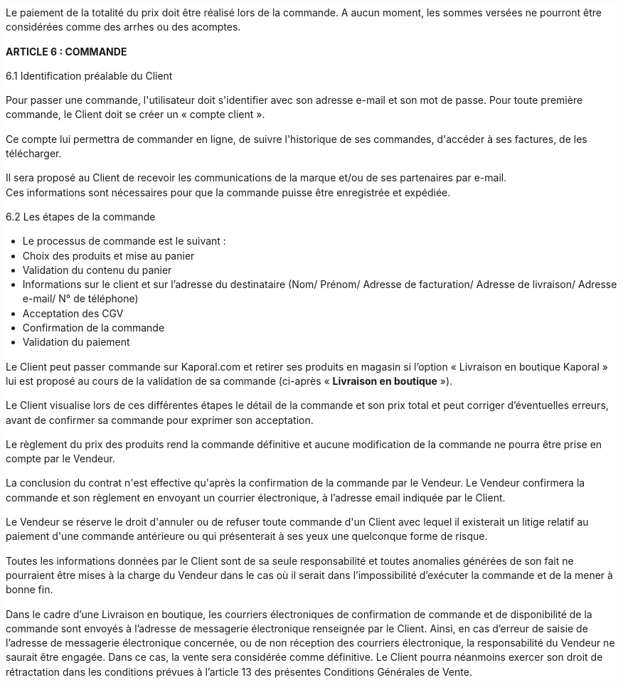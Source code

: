 Le paiement de la totalité du prix doit être réalisé lors de la commande. A aucun moment, les sommes versées ne pourront être considérées comme des arrhes ou des acomptes.

**ARTICLE 6 : COMMANDE**

6.1 Identification préalable du Client

Pour passer une commande, l'utilisateur doit s'identifier avec son adresse e-mail et son mot de passe. Pour toute première commande, le Client doit se créer un « compte client ».

Ce compte lui permettra de commander en ligne, de suivre l'historique de ses commandes, d'accéder à ses factures, de les télécharger.

Il sera proposé au Client de recevoir les communications de la marque et/ou de ses partenaires par e-mail.  
Ces informations sont nécessaires pour que la commande puisse être enregistrée et expédiée. 

6.2 Les étapes de la commande

* Le processus de commande est le suivant :
* Choix des produits et mise au panier
* Validation du contenu du panier
* Informations sur le client et sur l’adresse du destinataire (Nom/ Prénom/ Adresse de facturation/ Adresse de livraison/ Adresse e-mail/ N° de téléphone)
* Acceptation des CGV
* Confirmation de la commande
* Validation du paiement

Le Client peut passer commande sur Kaporal.com et retirer ses produits en magasin si l’option « Livraison en boutique Kaporal » lui est proposé au cours de la validation de sa commande (ci-après « **Livraison en boutique** »).  

Le Client visualise lors de ces différentes étapes le détail de la commande et son prix total et peut corriger d’éventuelles erreurs, avant de confirmer sa commande pour exprimer son acceptation.

Le règlement du prix des produits rend la commande définitive et aucune modification de la commande ne pourra être prise en compte par le Vendeur.

La conclusion du contrat n'est effective qu'après la confirmation de la commande par le Vendeur. Le Vendeur confirmera la commande et son règlement en envoyant un courrier électronique, à l’adresse email indiquée par le Client.

Le Vendeur se réserve le droit d'annuler ou de refuser toute commande d'un Client avec lequel il existerait un litige relatif au paiement d'une commande antérieure ou qui présenterait à ses yeux une quelconque forme de risque.

Toutes les informations données par le Client sont de sa seule responsabilité et toutes anomalies générées de son fait ne pourraient être mises à la charge du Vendeur dans le cas où il serait dans l’impossibilité d’exécuter la commande et de la mener à bonne fin.

Dans le cadre d’une Livraison en boutique, les courriers électroniques de confirmation de commande et de disponibilité de la commande sont envoyés à l’adresse de messagerie électronique renseignée par le Client. Ainsi, en cas d’erreur de saisie de l’adresse de messagerie électronique concernée, ou de non réception des courriers électronique, la responsabilité du Vendeur ne saurait être engagée. Dans ce cas, la vente sera considérée comme définitive. Le Client pourra néanmoins exercer son droit de rétractation dans les conditions prévues à l’article 13 des présentes Conditions Générales de Vente.
